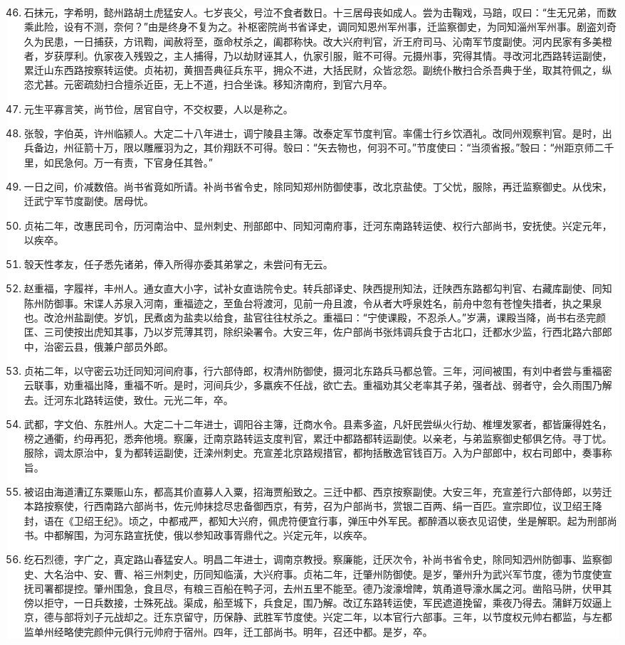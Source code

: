 46. <span id="列传第六十六_循吏-卢克忠_牛德昌_范承吉_王政_张奕_李瞻_刘敏行_傅_慎微_刘焕高昌福_孙德渊_赵鉴_蒲察郑留_女奚烈守愚_石抹元_张彀_赵重福_武都_纥石烈德_张特立_王浩-46"></span>
石抹元，字希明，懿州路胡土虎猛安人。七岁丧父，号泣不食者数日。十三居母丧如成人。尝为击鞠戏，马踣，叹曰：“生无兄弟，而数乘此险，设有不测，奈何？”由是终身不复为之。补枢密院尚书省译史，调同知恩州军州事，迁监察御史，为同知淄州军州事。剧盗刘奇久为民患，一日捕获，方讯鞫，闻赦将至，亟命杖杀之，阖郡称快。改大兴府判官，沂王府司马、沁南军节度副使。河内民家有多美橙者，岁获厚利。仇家夜入残毁之，主人捕得，乃以劫财诬其人，仇家引服，赃不可得。元摄州事，究得其情。寻改河北西路转运副使，累迁山东西路按察转运使。贞祐初，黄掴吾典征兵东平，拥众不进，大括民财，众皆忿怨。副统仆散扫合杀吾典于坐，取其符佩之，纵恣尤甚。元密疏劾扫合擅杀近臣，无上不道，扫合坐诛。移知济南府，到官六月卒。

47. <span id="列传第六十六_循吏-卢克忠_牛德昌_范承吉_王政_张奕_李瞻_刘敏行_傅_慎微_刘焕高昌福_孙德渊_赵鉴_蒲察郑留_女奚烈守愚_石抹元_张彀_赵重福_武都_纥石烈德_张特立_王浩-47"></span>
元生平寡言笑，尚节俭，居官自守，不交权要，人以是称之。

48. <span id="列传第六十六_循吏-卢克忠_牛德昌_范承吉_王政_张奕_李瞻_刘敏行_傅_慎微_刘焕高昌福_孙德渊_赵鉴_蒲察郑留_女奚烈守愚_石抹元_张彀_赵重福_武都_纥石烈德_张特立_王浩-48"></span>
张彀，字伯英，许州临颍人。大定二十八年进士，调宁陵县主簿。改泰定军节度判官。率儒士行乡饮酒礼。改同州观察判官。是时，出兵备边，州征箭十万，限以雕雁羽为之，其价翔跃不可得。彀曰：“矢去物也，何羽不可。”节度使曰：“当须省报。”彀曰：“州距京师二千里，如民急何。万一有责，下官身任其咎。”

49. <span id="列传第六十六_循吏-卢克忠_牛德昌_范承吉_王政_张奕_李瞻_刘敏行_傅_慎微_刘焕高昌福_孙德渊_赵鉴_蒲察郑留_女奚烈守愚_石抹元_张彀_赵重福_武都_纥石烈德_张特立_王浩-49"></span>
一日之间，价减数倍。尚书省竟如所请。补尚书省令史，除同知郑州防御使事，改北京盐使。丁父忧，服除，再迁监察御史。从伐宋，迁武宁军节度副使。居母忧。

50. <span id="列传第六十六_循吏-卢克忠_牛德昌_范承吉_王政_张奕_李瞻_刘敏行_傅_慎微_刘焕高昌福_孙德渊_赵鉴_蒲察郑留_女奚烈守愚_石抹元_张彀_赵重福_武都_纥石烈德_张特立_王浩-50"></span>
贞祐二年，改惠民司令，历河南治中、显州刺史、刑部郎中、同知河南府事，迁河东南路转运使、权行六部尚书，安抚使。兴定元年，以疾卒。

51. <span id="列传第六十六_循吏-卢克忠_牛德昌_范承吉_王政_张奕_李瞻_刘敏行_傅_慎微_刘焕高昌福_孙德渊_赵鉴_蒲察郑留_女奚烈守愚_石抹元_张彀_赵重福_武都_纥石烈德_张特立_王浩-51"></span>
彀天性孝友，任子悉先诸弟，俸入所得亦委其弟掌之，未尝问有无云。

52. <span id="列传第六十六_循吏-卢克忠_牛德昌_范承吉_王政_张奕_李瞻_刘敏行_傅_慎微_刘焕高昌福_孙德渊_赵鉴_蒲察郑留_女奚烈守愚_石抹元_张彀_赵重福_武都_纥石烈德_张特立_王浩-52"></span>
赵重福，字履祥，丰州人。通女直大小字，试补女直诰院令史。转兵部译史、陕西提刑知法，迁陕西东路都勾判官、右藏库副使、同知陈州防御事。宋谍人苏泉入河南，重福迹之，至鱼台将渡河，见前一舟且渡，令从者大呼泉姓名，前舟中忽有苍惶失措者，执之果泉也。改沧州盐副使。岁饥，民煮卤为盐卖以给食，盐官往往杖杀之。重福曰：“宁使课殿，不忍杀人。”岁满，课殿当降，尚书右丞完颜匡、三司使按出虎知其事，乃以岁荒薄其罚，除织染署令。大安三年，佐户部尚书张炜调兵食于古北口，迁都水少监，行西北路六部郎中，治密云县，俄兼户部员外郎。

53. <span id="列传第六十六_循吏-卢克忠_牛德昌_范承吉_王政_张奕_李瞻_刘敏行_傅_慎微_刘焕高昌福_孙德渊_赵鉴_蒲察郑留_女奚烈守愚_石抹元_张彀_赵重福_武都_纥石烈德_张特立_王浩-53"></span>
贞祐二年，以守密云功迁同知河间府事，行六部侍郎，权清州防御使，摄河北东路兵马都总管。三年，河间被围，有刘中者尝与重福密云联事，劝重福出降，重福不听。是时，河间兵少，多羸疾不任战，欲亡去。重福劝其父老率其子弟，强者战、弱者守，会久雨围乃解去。迁河东北路转运使，致仕。元光二年，卒。

54. <span id="列传第六十六_循吏-卢克忠_牛德昌_范承吉_王政_张奕_李瞻_刘敏行_傅_慎微_刘焕高昌福_孙德渊_赵鉴_蒲察郑留_女奚烈守愚_石抹元_张彀_赵重福_武都_纥石烈德_张特立_王浩-54"></span>
武都，字文伯、东胜州人。大定二十二年进士，调阳谷主簿，迁商水令。县素多盗，凡奸民尝纵火行劫、椎埋发冢者，都皆廉得姓名，榜之通衢，约毋再犯，悉奔他境。察廉，迁南京路转运支度判官，累迁中都路都转运副使。以亲老，与弟监察御史郁俱乞侍。寻丁忧。服除，调太原治中，复为都转运副使，迁滦州刺史。充宣差北京路规措官，都拘括散逸官钱百万。入为户部郎中，权右司郎中，奏事称旨。

55. <span id="列传第六十六_循吏-卢克忠_牛德昌_范承吉_王政_张奕_李瞻_刘敏行_傅_慎微_刘焕高昌福_孙德渊_赵鉴_蒲察郑留_女奚烈守愚_石抹元_张彀_赵重福_武都_纥石烈德_张特立_王浩-55"></span>
被诏由海道漕辽东粟赈山东，都高其价直募人入粟，招海贾船致之。三迁中都、西京按察副使。大安三年，充宣差行六部侍郎，以劳迁本路按察使，行西南路六部尚书，佐元帅抹捻尽忠备御西京，有劳，召为户部尚书，赏银二百两、绢一百匹。宣宗即位，议卫绍王降封，语在《卫绍王纪》。顷之，中都戒严，都知大兴府，佩虎符便宜行事，弹压中外军民。都醉酒以亵衣见诏使，坐是解职。起为刑部尚书。中都解围，为河东路宣抚使，俄以参知政事胥鼎代之。兴定元年，以疾卒。

56. <span id="列传第六十六_循吏-卢克忠_牛德昌_范承吉_王政_张奕_李瞻_刘敏行_傅_慎微_刘焕高昌福_孙德渊_赵鉴_蒲察郑留_女奚烈守愚_石抹元_张彀_赵重福_武都_纥石烈德_张特立_王浩-56"></span>
纥石烈德，字广之，真定路山春猛安人。明昌二年进士，调南京教授。察廉能，迁厌次令，补尚书省令史，除同知泗州防御事、监察御史、大名治中、安、曹、裕三州刺史，历同知临潢，大兴府事。贞祐二年，迁肇州防御使。是岁，肇州升为武兴军节度，德为节度使宣抚司署都提控。肇州围急，食且尽，有粮三百船在鸭子河，去州五里不能至。德乃浚濠增陴，筑甬道导濠水属之河。凿陷马阱，伏甲其傍以拒守，一日兵数接，士殊死战。渠成，船至城下，兵食足，围乃解。改辽东路转运使，军民遮道挽留，乘夜乃得去。蒲鲜万奴逼上京，德与部将刘子元战却之。迁东京留守，历保静、武胜军节度使。兴定二年，以本官行六部事。三年，以节度权元帅右都监，与左都监单州经略使完颜仲元俱行元帅府于宿州。四年，迁工部尚书。明年，召还中都。是岁，卒。
